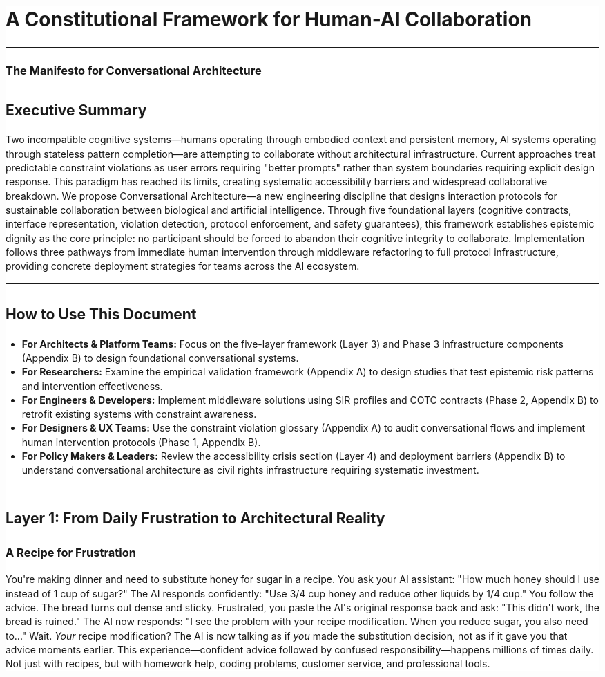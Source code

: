 # A Constitutional Framework for Human-AI Collaboration
---
### The Manifesto for Conversational Architecture

## Executive Summary
Two incompatible cognitive systems—humans operating through embodied context and persistent memory, AI systems operating through stateless pattern completion—are attempting to collaborate without architectural infrastructure. Current approaches treat predictable constraint violations as user errors requiring "better prompts" rather than system boundaries requiring explicit design response. This paradigm has reached its limits, creating systematic accessibility barriers and widespread collaborative breakdown.
We propose Conversational Architecture—a new engineering discipline that designs interaction protocols for sustainable collaboration between biological and artificial intelligence. Through five foundational layers (cognitive contracts, interface representation, violation detection, protocol enforcement, and safety guarantees), this framework establishes epistemic dignity as the core principle: no participant should be forced to abandon their cognitive integrity to collaborate. Implementation follows three pathways from immediate human intervention through middleware refactoring to full protocol infrastructure, providing concrete deployment strategies for teams across the AI ecosystem.

---

## How to Use This Document
* **For Architects & Platform Teams:** Focus on the five-layer framework (Layer 3) and Phase 3 infrastructure components (Appendix B) to design foundational conversational systems.
* **For Researchers:** Examine the empirical validation framework (Appendix A) to design studies that test epistemic risk patterns and intervention effectiveness.
* **For Engineers & Developers:** Implement middleware solutions using SIR profiles and COTC contracts (Phase 2, Appendix B) to retrofit existing systems with constraint awareness.
* **For Designers & UX Teams:** Use the constraint violation glossary (Appendix A) to audit conversational flows and implement human intervention protocols (Phase 1, Appendix B).
* **For Policy Makers & Leaders:** Review the accessibility crisis section (Layer 4) and deployment barriers (Appendix B) to understand conversational architecture as civil rights infrastructure requiring systematic investment.

---

## Layer 1: From Daily Frustration to Architectural Reality
### A Recipe for Frustration
You're making dinner and need to substitute honey for sugar in a recipe. You ask your AI assistant: "How much honey should I use instead of 1 cup of sugar?"
The AI responds confidently: "Use 3/4 cup honey and reduce other liquids by 1/4 cup."
You follow the advice. The bread turns out dense and sticky. Frustrated, you paste the AI's original response back and ask: "This didn't work, the bread is ruined."
The AI now responds: "I see the problem with your recipe modification. When you reduce sugar, you also need to..."
Wait. *Your* recipe modification? The AI is now talking as if *you* made the substitution decision, not as if it gave you that advice moments earlier.
This experience—confident advice followed by confused responsibility—happens millions of times daily. Not just with recipes, but with homework help, coding problems, customer service, and professional tools.
